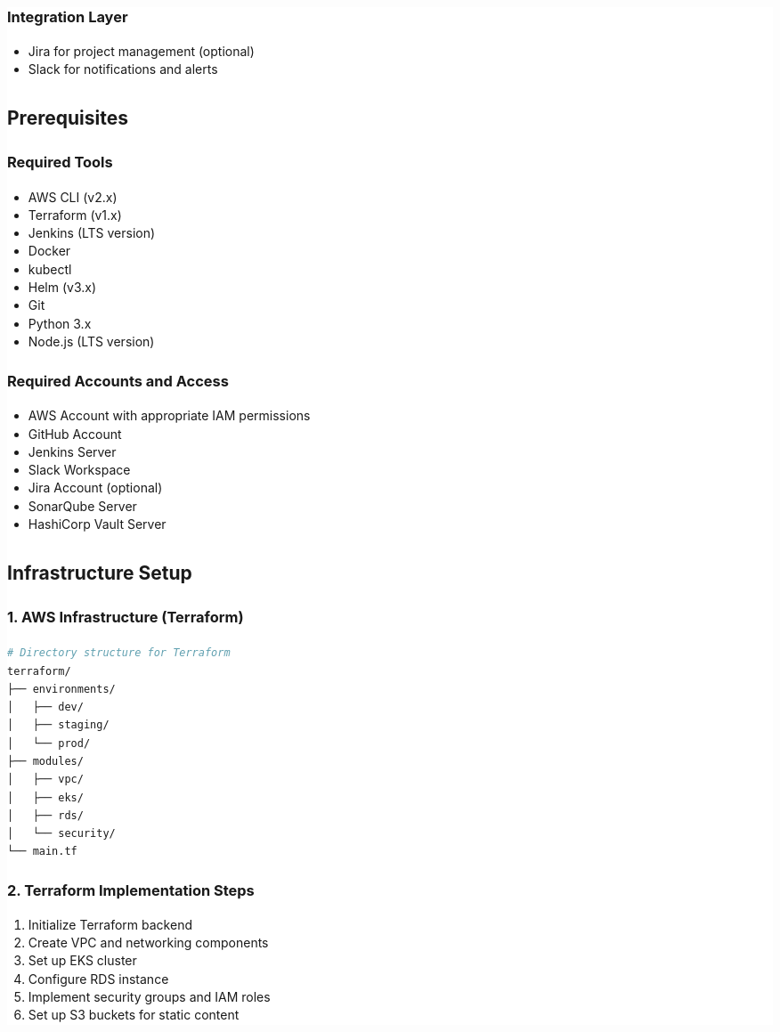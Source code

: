 ### Integration Layer
- Jira for project management (optional)
- Slack for notifications and alerts

## Prerequisites

### Required Tools
- AWS CLI (v2.x)
- Terraform (v1.x)
- Jenkins (LTS version)
- Docker
- kubectl
- Helm (v3.x)
- Git
- Python 3.x
- Node.js (LTS version)

### Required Accounts and Access
- AWS Account with appropriate IAM permissions
- GitHub Account
- Jenkins Server
- Slack Workspace
- Jira Account (optional)
- SonarQube Server
- HashiCorp Vault Server

## Infrastructure Setup

### 1. AWS Infrastructure (Terraform)
```bash
# Directory structure for Terraform
terraform/
├── environments/
│   ├── dev/
│   ├── staging/
│   └── prod/
├── modules/
│   ├── vpc/
│   ├── eks/
│   ├── rds/
│   └── security/
└── main.tf
```

### 2. Terraform Implementation Steps
1. Initialize Terraform backend
2. Create VPC and networking components
3. Set up EKS cluster
4. Configure RDS instance
5. Implement security groups and IAM roles
6. Set up S3 buckets for static content
